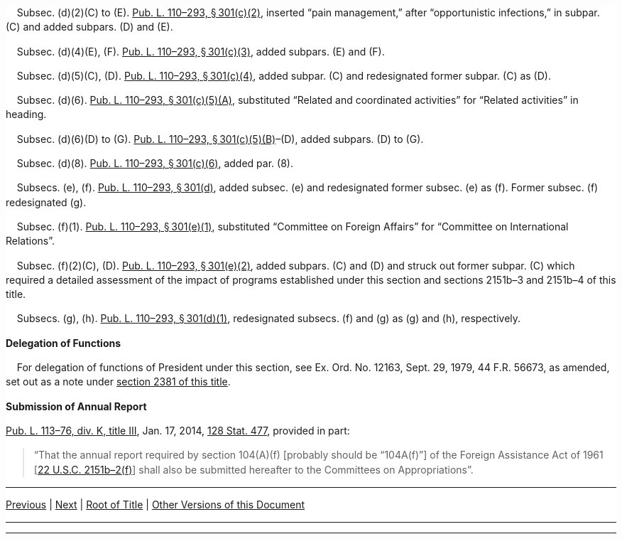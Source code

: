     Subsec. (d)(2)(C) to (E). [Pub. L. 110–293, § 301(c)(2)][/us/pl/110/293/s301/c/2], inserted “pain management,” after “opportunistic infections,” in subpar. (C) and added subpars. (D) and (E).

    Subsec. (d)(4)(E), (F). [Pub. L. 110–293, § 301(c)(3)][/us/pl/110/293/s301/c/3], added subpars. (E) and (F).

    Subsec. (d)(5)(C), (D). [Pub. L. 110–293, § 301(c)(4)][/us/pl/110/293/s301/c/4], added subpar. (C) and redesignated former subpar. (C) as (D).

    Subsec. (d)(6). [Pub. L. 110–293, § 301(c)(5)(A)][/us/pl/110/293/s301/c/5/A], substituted “Related and coordinated activities” for “Related activities” in heading.

    Subsec. (d)(6)(D) to (G). [Pub. L. 110–293, § 301(c)(5)(B)][/us/pl/110/293/s301/c/5/B]–(D), added subpars. (D) to (G).

    Subsec. (d)(8). [Pub. L. 110–293, § 301(c)(6)][/us/pl/110/293/s301/c/6], added par. (8).

    Subsecs. (e), (f). [Pub. L. 110–293, § 301(d)][/us/pl/110/293/s301/d], added subsec. (e) and redesignated former subsec. (e) as (f). Former subsec. (f) redesignated (g).

    Subsec. (f)(1). [Pub. L. 110–293, § 301(e)(1)][/us/pl/110/293/s301/e/1], substituted “Committee on Foreign Affairs” for “Committee on International Relations”.

    Subsec. (f)(2)(C), (D). [Pub. L. 110–293, § 301(e)(2)][/us/pl/110/293/s301/e/2], added subpars. (C) and (D) and struck out former subpar. (C) which required a detailed assessment of the impact of programs established under this section and sections 2151b–3 and 2151b–4 of this title.

    Subsecs. (g), (h). [Pub. L. 110–293, § 301(d)(1)][/us/pl/110/293/s301/d/1], redesignated subsecs. (f) and (g) as (g) and (h), respectively.

 __Delegation of Functions__ 

    For delegation of functions of President under this section, see Ex. Ord. No. 12163, Sept. 29, 1979, 44 F.R. 56673, as amended, set out as a note under [section 2381 of this title][/us/usc/t22/s2381].

 __Submission of Annual Report__ 

[Pub. L. 113–76, div. K, title III][/us/pl/113/76], Jan. 17, 2014, [128 Stat. 477][/us/stat/128/477], provided in part: 

> “That the annual report required by section 104(A)(f) \[probably should be “104A(f)”\] of the Foreign Assistance Act of 1961 \[[22 U.S.C. 2151b–2(f)][/us/usc/t22/s2151b–2/f]\] shall also be submitted hereafter to the Committees on Appropriations”.

----------

[Previous](./../../../../../..//us/usc/t22/ch32/schI/ptI/m__us_usc_t22_s2151b–1.md) | [Next](./../../../../../..//us/usc/t22/ch32/schI/ptI/m__us_usc_t22_s2151b–3.md) | [Root of Title](./../../../../../../) | [Other Versions of this Document](https://publicdocs.github.io/go/links?ns=uslm&ref=%2Fus%2Fusc%2Ft22%2Fs2151b%E2%80%932)

----------
----------

[/us/usc/t22/s2151h]: https://publicdocs.github.io/go/links?ns=uslm&ref=%2Fus%2Fusc%2Ft22%2Fs2151h
[/us/usc/t22/s2151b/c]: https://publicdocs.github.io/go/links?ns=uslm&ref=%2Fus%2Fusc%2Ft22%2Fs2151b%2Fc
[/us/usc/t22/s2151h]: https://publicdocs.github.io/go/links?ns=uslm&ref=%2Fus%2Fusc%2Ft22%2Fs2151h
[/us/usc/t22/s2151h]: https://publicdocs.github.io/go/links?ns=uslm&ref=%2Fus%2Fusc%2Ft22%2Fs2151h
[/us/usc/t22/s2151b/c]: https://publicdocs.github.io/go/links?ns=uslm&ref=%2Fus%2Fusc%2Ft22%2Fs2151b%2Fc
[/us/usc/t22/s2151b–3]: https://publicdocs.github.io/go/links?ns=uslm&ref=%2Fus%2Fusc%2Ft22%2Fs2151b%E2%80%933
[/us/usc/t22/s2151b–4]: https://publicdocs.github.io/go/links?ns=uslm&ref=%2Fus%2Fusc%2Ft22%2Fs2151b%E2%80%934
[/us/pl/87/195]: https://publicdocs.github.io/go/links?ns=uslm&ref=%2Fus%2Fpl%2F87%2F195
[/us/pl/108/25/s301/a/2]: https://publicdocs.github.io/go/links?ns=uslm&ref=%2Fus%2Fpl%2F108%2F25%2Fs301%2Fa%2F2
[/us/stat/117/728]: https://publicdocs.github.io/go/links?ns=uslm&ref=%2Fus%2Fstat%2F117%2F728
[/us/pl/110/293/s301/a]: https://publicdocs.github.io/go/links?ns=uslm&ref=%2Fus%2Fpl%2F110%2F293%2Fs301%2Fa
[/us/stat/122/2945-2953]: https://publicdocs.github.io/go/links?ns=uslm&ref=%2Fus%2Fstat%2F122%2F2945-2953
[/us/pl/113/56/s5]: https://publicdocs.github.io/go/links?ns=uslm&ref=%2Fus%2Fpl%2F113%2F56%2Fs5
[/us/stat/127/650]: https://publicdocs.github.io/go/links?ns=uslm&ref=%2Fus%2Fstat%2F127%2F650
[/us/usc/t22/s7672/a/3]: https://publicdocs.github.io/go/links?ns=uslm&ref=%2Fus%2Fusc%2Ft22%2Fs7672%2Fa%2F3
[/us/usc/t22/s7673/d]: https://publicdocs.github.io/go/links?ns=uslm&ref=%2Fus%2Fusc%2Ft22%2Fs7673%2Fd
[/us/pl/108/25]: https://publicdocs.github.io/go/links?ns=uslm&ref=%2Fus%2Fpl%2F108%2F25
[/us/pl/113/56]: https://publicdocs.github.io/go/links?ns=uslm&ref=%2Fus%2Fpl%2F113%2F56
[/us/stat/127/648]: https://publicdocs.github.io/go/links?ns=uslm&ref=%2Fus%2Fstat%2F127%2F648
[/us/usc/t22/s7601]: https://publicdocs.github.io/go/links?ns=uslm&ref=%2Fus%2Fusc%2Ft22%2Fs7601
[/us/pl/87/195]: https://publicdocs.github.io/go/links?ns=uslm&ref=%2Fus%2Fpl%2F87%2F195
[/us/stat/75/424]: https://publicdocs.github.io/go/links?ns=uslm&ref=%2Fus%2Fstat%2F75%2F424
[/us/usc/t22/s2151]: https://publicdocs.github.io/go/links?ns=uslm&ref=%2Fus%2Fusc%2Ft22%2Fs2151
[/us/pl/113/56]: https://publicdocs.github.io/go/links?ns=uslm&ref=%2Fus%2Fpl%2F113%2F56
[/us/pl/110/293/s301/a/1]: https://publicdocs.github.io/go/links?ns=uslm&ref=%2Fus%2Fpl%2F110%2F293%2Fs301%2Fa%2F1
[/us/pl/110/293/s301/a/2]: https://publicdocs.github.io/go/links?ns=uslm&ref=%2Fus%2Fpl%2F110%2F293%2Fs301%2Fa%2F2
[/us/pl/110/293/s301/b/1]: https://publicdocs.github.io/go/links?ns=uslm&ref=%2Fus%2Fpl%2F110%2F293%2Fs301%2Fb%2F1
[/us/pl/110/293/s301/b/2]: https://publicdocs.github.io/go/links?ns=uslm&ref=%2Fus%2Fpl%2F110%2F293%2Fs301%2Fb%2F2
[/us/pl/110/293/s301/b/3]: https://publicdocs.github.io/go/links?ns=uslm&ref=%2Fus%2Fpl%2F110%2F293%2Fs301%2Fb%2F3
[/us/pl/110/293/s301/c/1/A]: https://publicdocs.github.io/go/links?ns=uslm&ref=%2Fus%2Fpl%2F110%2F293%2Fs301%2Fc%2F1%2FA
[/us/pl/110/293/s301/c/1/B]: https://publicdocs.github.io/go/links?ns=uslm&ref=%2Fus%2Fpl%2F110%2F293%2Fs301%2Fc%2F1%2FB
[/us/pl/110/293/s301/c/1/C]: https://publicdocs.github.io/go/links?ns=uslm&ref=%2Fus%2Fpl%2F110%2F293%2Fs301%2Fc%2F1%2FC

[/us/pl/110/293/s301/c/1/D]: https://publicdocs.github.io/go/links?ns=uslm&ref=%2Fus%2Fpl%2F110%2F293%2Fs301%2Fc%2F1%2FD
[/us/pl/110/293/s301/c/2]: https://publicdocs.github.io/go/links?ns=uslm&ref=%2Fus%2Fpl%2F110%2F293%2Fs301%2Fc%2F2
[/us/pl/110/293/s301/c/3]: https://publicdocs.github.io/go/links?ns=uslm&ref=%2Fus%2Fpl%2F110%2F293%2Fs301%2Fc%2F3
[/us/pl/110/293/s301/c/4]: https://publicdocs.github.io/go/links?ns=uslm&ref=%2Fus%2Fpl%2F110%2F293%2Fs301%2Fc%2F4
[/us/pl/110/293/s301/c/5/A]: https://publicdocs.github.io/go/links?ns=uslm&ref=%2Fus%2Fpl%2F110%2F293%2Fs301%2Fc%2F5%2FA
[/us/pl/110/293/s301/c/5/B]: https://publicdocs.github.io/go/links?ns=uslm&ref=%2Fus%2Fpl%2F110%2F293%2Fs301%2Fc%2F5%2FB
[/us/pl/110/293/s301/c/6]: https://publicdocs.github.io/go/links?ns=uslm&ref=%2Fus%2Fpl%2F110%2F293%2Fs301%2Fc%2F6
[/us/pl/110/293/s301/d]: https://publicdocs.github.io/go/links?ns=uslm&ref=%2Fus%2Fpl%2F110%2F293%2Fs301%2Fd
[/us/pl/110/293/s301/e/1]: https://publicdocs.github.io/go/links?ns=uslm&ref=%2Fus%2Fpl%2F110%2F293%2Fs301%2Fe%2F1
[/us/pl/110/293/s301/e/2]: https://publicdocs.github.io/go/links?ns=uslm&ref=%2Fus%2Fpl%2F110%2F293%2Fs301%2Fe%2F2
[/us/pl/110/293/s301/d/1]: https://publicdocs.github.io/go/links?ns=uslm&ref=%2Fus%2Fpl%2F110%2F293%2Fs301%2Fd%2F1
[/us/usc/t22/s2381]: https://publicdocs.github.io/go/links?ns=uslm&ref=%2Fus%2Fusc%2Ft22%2Fs2381
[/us/pl/113/76]: https://publicdocs.github.io/go/links?ns=uslm&ref=%2Fus%2Fpl%2F113%2F76
[/us/stat/128/477]: https://publicdocs.github.io/go/links?ns=uslm&ref=%2Fus%2Fstat%2F128%2F477
[/us/usc/t22/s2151b–2/f]: https://publicdocs.github.io/go/links?ns=uslm&ref=%2Fus%2Fusc%2Ft22%2Fs2151b%E2%80%932%2Ff